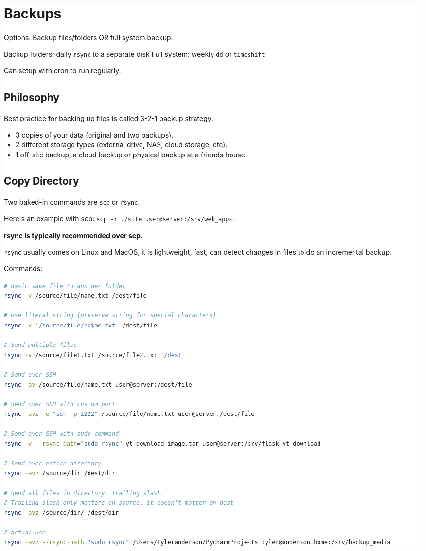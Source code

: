 # Backups

Options: Backup files/folders OR full system backup.

Backup folders: daily ``rsync`` to a separate disk
Full system: weekly ``dd`` or ``timeshift``

Can setup with cron to run regularly.

## Philosophy

Best practice for backing up files is called 3-2-1 backup strategy.

- 3 copies of your data (original and two backups).
- 2 different storage types (external drive, NAS, cloud storage, etc).
- 1 off-site backup, a cloud backup or physical backup at a friends house.

## Copy Directory

Two baked-in commands are ``scp`` or ``rsync``.

Here's an example with scp: ``scp -r ./site user@server:/srv/web_apps``.

**rsync is typically recommended over scp.**

``rsync`` usually comes on Linux and MacOS, it is lightweight, fast, can detect
changes in files to do an incremental backup. 

Commands: 

```bash
# Basic save file to another folder
rsync -v /source/file/name.txt /dest/file

# Use literal string (preserve string for special characters)
rsync -v '/source/file/na$me.txt' /dest/file

# Send multiple files
rsync -v /source/file1.txt /source/file2.txt '/dest'

# Send over SSH
rsync -av /source/file/name.txt user@server:/dest/file

# Send over SSH with custom port
rsync -avz -e "ssh -p 2222" /source/file/name.txt user@server:/dest/file

# Send over SSH with sudo command
rsync -v --rsync-path="sudo rsync" yt_download_image.tar user@server:/srv/flask_yt_download

# Send over entire directory
rsync -avz /source/dir /dest/dir

# Send all files in directory. Trailing slash. 
# Trailing slash only matters on source, it doesn't matter on dest
rsync -avz /source/dir/ /dest/dir

# actual use
rsync -avz --rsync-path="sudo rsync" /Users/tyleranderson/PycharmProjects tyler@anderson.home:/srv/backup_media
```
